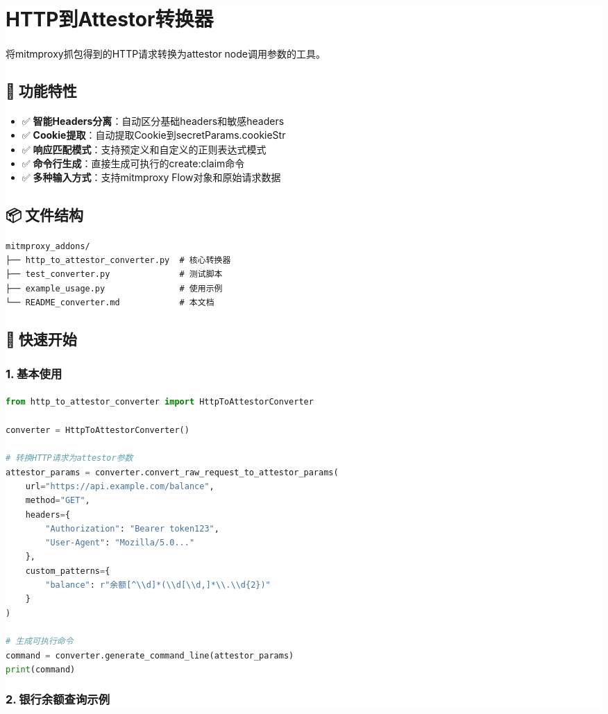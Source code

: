 # HTTP到Attestor转换器

将mitmproxy抓包得到的HTTP请求转换为attestor node调用参数的工具。

## 🎯 功能特性

- ✅ **智能Headers分离**：自动区分基础headers和敏感headers
- ✅ **Cookie提取**：自动提取Cookie到secretParams.cookieStr
- ✅ **响应匹配模式**：支持预定义和自定义的正则表达式模式
- ✅ **命令行生成**：直接生成可执行的create:claim命令
- ✅ **多种输入方式**：支持mitmproxy Flow对象和原始请求数据

## 📦 文件结构

```
mitmproxy_addons/
├── http_to_attestor_converter.py  # 核心转换器
├── test_converter.py              # 测试脚本
├── example_usage.py               # 使用示例
└── README_converter.md            # 本文档
```

## 🚀 快速开始

### 1. 基本使用

```python
from http_to_attestor_converter import HttpToAttestorConverter

converter = HttpToAttestorConverter()

# 转换HTTP请求为attestor参数
attestor_params = converter.convert_raw_request_to_attestor_params(
    url="https://api.example.com/balance",
    method="GET",
    headers={
        "Authorization": "Bearer token123",
        "User-Agent": "Mozilla/5.0..."
    },
    custom_patterns={
        "balance": r"余额[^\\d]*(\\d[\\d,]*\\.\\d{2})"
    }
)

# 生成可执行命令
command = converter.generate_command_line(attestor_params)
print(command)
```

### 2. 银行余额查询示例
